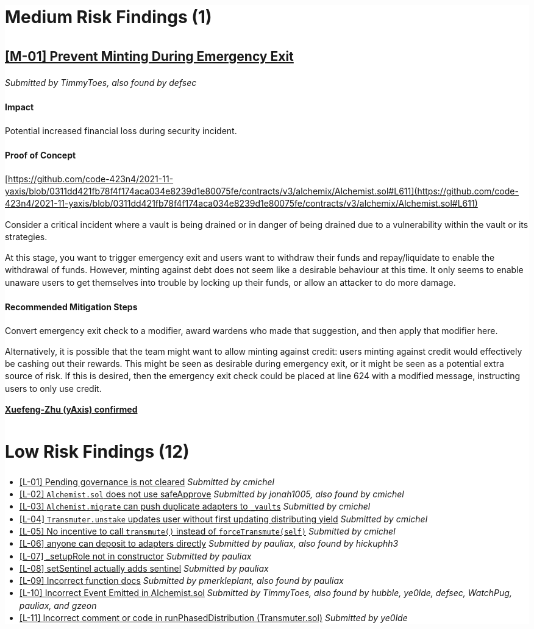 [](#medium-risk-findings-1)Medium Risk Findings (1)
===================================================

[](#m-01-prevent-minting-during-emergency-exit)[\[M-01\] Prevent Minting During Emergency Exit](https://github.com/code-423n4/2021-11-yaxis-findings/issues/12)
---------------------------------------------------------------------------------------------------------------------------------------------------------------

_Submitted by TimmyToes, also found by defsec_

#### [](#impact-1)Impact

Potential increased financial loss during security incident.

#### [](#proof-of-concept-1)Proof of Concept

[https://github.com/code-423n4/2021-11-yaxis/blob/0311dd421fb78f4f174aca034e8239d1e80075fe/contracts/v3/alchemix/Alchemist.sol#L611](https://github.com/code-423n4/2021-11-yaxis/blob/0311dd421fb78f4f174aca034e8239d1e80075fe/contracts/v3/alchemix/Alchemist.sol#L611)

Consider a critical incident where a vault is being drained or in danger of being drained due to a vulnerability within the vault or its strategies.

At this stage, you want to trigger emergency exit and users want to withdraw their funds and repay/liquidate to enable the withdrawal of funds. However, minting against debt does not seem like a desirable behaviour at this time. It only seems to enable unaware users to get themselves into trouble by locking up their funds, or allow an attacker to do more damage.

#### [](#recommended-mitigation-steps-1)Recommended Mitigation Steps

Convert emergency exit check to a modifier, award wardens who made that suggestion, and then apply that modifier here.

Alternatively, it is possible that the team might want to allow minting against credit: users minting against credit would effectively be cashing out their rewards. This might be seen as desirable during emergency exit, or it might be seen as a potential extra source of risk. If this is desired, then the emergency exit check could be placed at line 624 with a modified message, instructing users to only use credit.

**[Xuefeng-Zhu (yAxis) confirmed](https://github.com/code-423n4/2021-11-yaxis-findings/issues/12)**

[](#low-risk-findings-12)Low Risk Findings (12)
===============================================

*   [\[L-01\] Pending governance is not cleared](https://github.com/code-423n4/2021-11-yaxis-findings/issues/63) _Submitted by cmichel_
*   [\[L-02\] `Alchemist.sol` does not use safeApprove](https://github.com/code-423n4/2021-11-yaxis-findings/issues/33) _Submitted by jonah1005, also found by cmichel_
*   [\[L-03\] `Alchemist.migrate` can push duplicate adapters to `_vaults`](https://github.com/code-423n4/2021-11-yaxis-findings/issues/65) _Submitted by cmichel_
*   [\[L-04\] `Transmuter.unstake` updates user without first updating distributing yield](https://github.com/code-423n4/2021-11-yaxis-findings/issues/66) _Submitted by cmichel_
*   [\[L-05\] No incentive to call `transmute()` instead of `forceTransmute(self)`](https://github.com/code-423n4/2021-11-yaxis-findings/issues/68) _Submitted by cmichel_
*   [\[L-06\] anyone can deposit to adapters directly](https://github.com/code-423n4/2021-11-yaxis-findings/issues/103) _Submitted by pauliax, also found by hickuphh3_
*   [\[L-07\] \_setupRole not in constructor](https://github.com/code-423n4/2021-11-yaxis-findings/issues/107) _Submitted by pauliax_
*   [\[L-08\] setSentinel actually adds sentinel](https://github.com/code-423n4/2021-11-yaxis-findings/issues/108) _Submitted by pauliax_
*   [\[L-09\] Incorrect function docs](https://github.com/code-423n4/2021-11-yaxis-findings/issues/35) _Submitted by pmerkleplant, also found by pauliax_
*   [\[L-10\] Incorrect Event Emitted in Alchemist.sol](https://github.com/code-423n4/2021-11-yaxis-findings/issues/7) _Submitted by TimmyToes, also found by hubble, ye0lde, defsec, WatchPug, pauliax, and gzeon_
*   [\[L-11\] Incorrect comment or code in runPhasedDistribution (Transmuter.sol)](https://github.com/code-423n4/2021-11-yaxis-findings/issues/117) _Submitted by ye0lde_